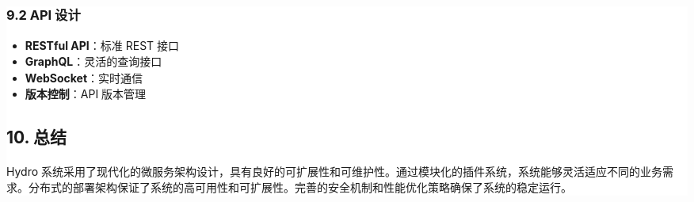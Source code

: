 ### 9.2 API 设计

- **RESTful API**：标准 REST 接口
- **GraphQL**：灵活的查询接口
- **WebSocket**：实时通信
- **版本控制**：API 版本管理

## 10. 总结

Hydro 系统采用了现代化的微服务架构设计，具有良好的可扩展性和可维护性。通过模块化的插件系统，系统能够灵活适应不同的业务需求。分布式的部署架构保证了系统的高可用性和可扩展性。完善的安全机制和性能优化策略确保了系统的稳定运行。
